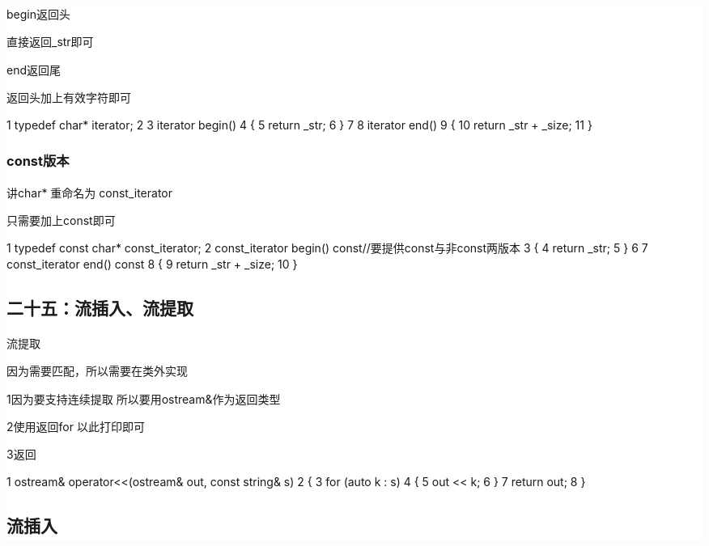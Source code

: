 begin返回头

直接返回\_str即可

end返回尾

返回头加上有效字符即可

 1                 typedef char\* iterator; 2 
 3         iterator begin()
 4         {
 5             return \_str; 6         }
 7 
 8         iterator end()
 9 {
10             return \_str + \_size;
11         }

### const版本

讲char\* 重命名为 const\_iterator

只需要加上const即可

 1 typedef const char\* const\_iterator; 2         const\_iterator begin() const//要提供const与非const两版本
 3         {
 4             return \_str; 5         }
 6 
 7         const\_iterator end() const
 8         {
 9             return \_str + \_size;
10         }

二十五：流插入、流提取
-----------

流提取

因为需要匹配，所以需要在类外实现

1因为要支持连续提取 所以要用ostream&作为返回类型

2使用返回for 以此打印即可

3返回

1     ostream& operator<<(ostream& out, const string& s)
2 {
3         for (auto k : s)
4 {
5             out << k;
6 }
7         return out;
8     }

流插入
---
